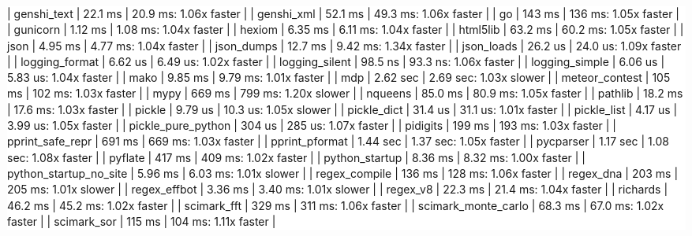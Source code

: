 | genshi_text             | 22.1 ms                                                | 20.9 ms: 1.06x faster                                  |
| genshi_xml              | 52.1 ms                                                | 49.3 ms: 1.06x faster                                  |
| go                      | 143 ms                                                 | 136 ms: 1.05x faster                                   |
| gunicorn                | 1.12 ms                                                | 1.08 ms: 1.04x faster                                  |
| hexiom                  | 6.35 ms                                                | 6.11 ms: 1.04x faster                                  |
| html5lib                | 63.2 ms                                                | 60.2 ms: 1.05x faster                                  |
| json                    | 4.95 ms                                                | 4.77 ms: 1.04x faster                                  |
| json_dumps              | 12.7 ms                                                | 9.42 ms: 1.34x faster                                  |
| json_loads              | 26.2 us                                                | 24.0 us: 1.09x faster                                  |
| logging_format          | 6.62 us                                                | 6.49 us: 1.02x faster                                  |
| logging_silent          | 98.5 ns                                                | 93.3 ns: 1.06x faster                                  |
| logging_simple          | 6.06 us                                                | 5.83 us: 1.04x faster                                  |
| mako                    | 9.85 ms                                                | 9.79 ms: 1.01x faster                                  |
| mdp                     | 2.62 sec                                               | 2.69 sec: 1.03x slower                                 |
| meteor_contest          | 105 ms                                                 | 102 ms: 1.03x faster                                   |
| mypy                    | 669 ms                                                 | 799 ms: 1.20x slower                                   |
| nqueens                 | 85.0 ms                                                | 80.9 ms: 1.05x faster                                  |
| pathlib                 | 18.2 ms                                                | 17.6 ms: 1.03x faster                                  |
| pickle                  | 9.79 us                                                | 10.3 us: 1.05x slower                                  |
| pickle_dict             | 31.4 us                                                | 31.1 us: 1.01x faster                                  |
| pickle_list             | 4.17 us                                                | 3.99 us: 1.05x faster                                  |
| pickle_pure_python      | 304 us                                                 | 285 us: 1.07x faster                                   |
| pidigits                | 199 ms                                                 | 193 ms: 1.03x faster                                   |
| pprint_safe_repr        | 691 ms                                                 | 669 ms: 1.03x faster                                   |
| pprint_pformat          | 1.44 sec                                               | 1.37 sec: 1.05x faster                                 |
| pycparser               | 1.17 sec                                               | 1.08 sec: 1.08x faster                                 |
| pyflate                 | 417 ms                                                 | 409 ms: 1.02x faster                                   |
| python_startup          | 8.36 ms                                                | 8.32 ms: 1.00x faster                                  |
| python_startup_no_site  | 5.96 ms                                                | 6.03 ms: 1.01x slower                                  |
| regex_compile           | 136 ms                                                 | 128 ms: 1.06x faster                                   |
| regex_dna               | 203 ms                                                 | 205 ms: 1.01x slower                                   |
| regex_effbot            | 3.36 ms                                                | 3.40 ms: 1.01x slower                                  |
| regex_v8                | 22.3 ms                                                | 21.4 ms: 1.04x faster                                  |
| richards                | 46.2 ms                                                | 45.2 ms: 1.02x faster                                  |
| scimark_fft             | 329 ms                                                 | 311 ms: 1.06x faster                                   |
| scimark_monte_carlo     | 68.3 ms                                                | 67.0 ms: 1.02x faster                                  |
| scimark_sor             | 115 ms                                                 | 104 ms: 1.11x faster                                   |